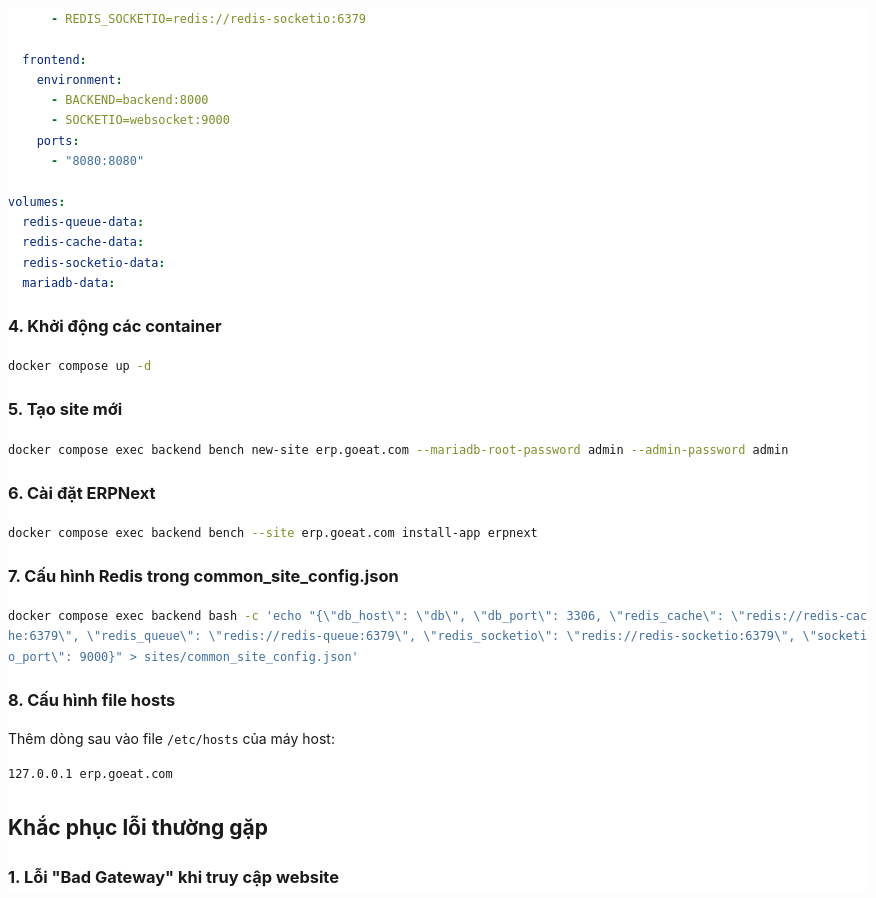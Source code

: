 ```yaml
      - REDIS_SOCKETIO=redis://redis-socketio:6379

  frontend:
    environment:
      - BACKEND=backend:8000
      - SOCKETIO=websocket:9000
    ports:
      - "8080:8080"

volumes:
  redis-queue-data:
  redis-cache-data:
  redis-socketio-data:
  mariadb-data:
```

### 4. Khởi động các container

```bash
docker compose up -d
```

### 5. Tạo site mới

```bash
docker compose exec backend bench new-site erp.goeat.com --mariadb-root-password admin --admin-password admin
```

### 6. Cài đặt ERPNext

```bash
docker compose exec backend bench --site erp.goeat.com install-app erpnext
```

### 7. Cấu hình Redis trong common_site_config.json

```bash
docker compose exec backend bash -c 'echo "{\"db_host\": \"db\", \"db_port\": 3306, \"redis_cache\": \"redis://redis-cache:6379\", \"redis_queue\": \"redis://redis-queue:6379\", \"redis_socketio\": \"redis://redis-socketio:6379\", \"socketio_port\": 9000}" > sites/common_site_config.json'
```

### 8. Cấu hình file hosts

Thêm dòng sau vào file `/etc/hosts` của máy host:

```
127.0.0.1 erp.goeat.com
```

## Khắc phục lỗi thường gặp

### 1. Lỗi "Bad Gateway" khi truy cập website
